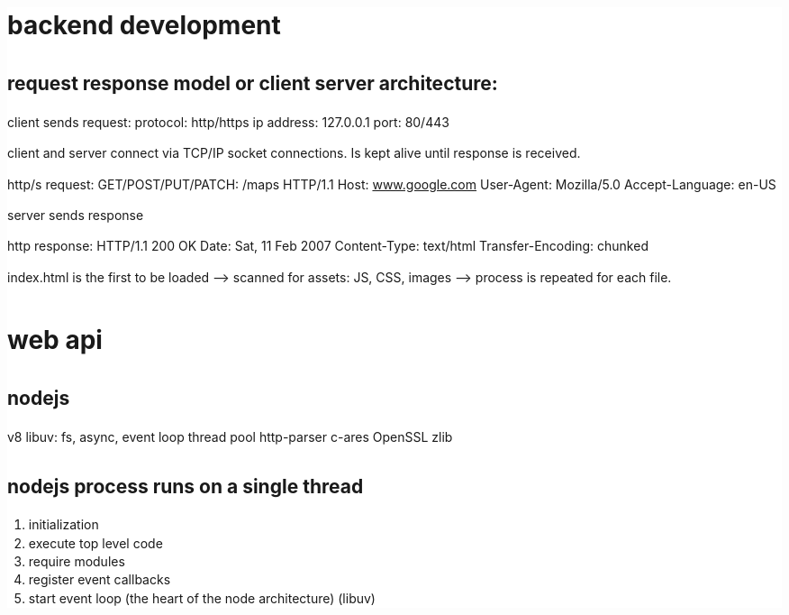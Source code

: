 # backend development

## request response model or client server architecture:

client sends request:
protocol: http/https
ip address: 127.0.0.1
port: 80/443

client and server connect via TCP/IP socket connections. Is kept alive until response is received.

http/s request:
GET/POST/PUT/PATCH: /maps HTTP/1.1 
Host: www.google.com 
User-Agent: Mozilla/5.0
Accept-Language: en-US

<BODY> 

server sends response

http response:
HTTP/1.1 200 OK 
Date: Sat, 11 Feb 2007 
Content-Type: text/html
Transfer-Encoding: chunked

<BODY>

index.html is the first to be loaded --> scanned for assets: JS, CSS, images --> process is repeated for each file.

# web api

## nodejs

v8
libuv: fs, async, event loop thread pool
http-parser
c-ares
OpenSSL
zlib

## nodejs process runs on a single thread

1. initialization
2. execute top level code
3. require modules
4. register event callbacks
5. start event loop (the heart of the node architecture) (libuv)
